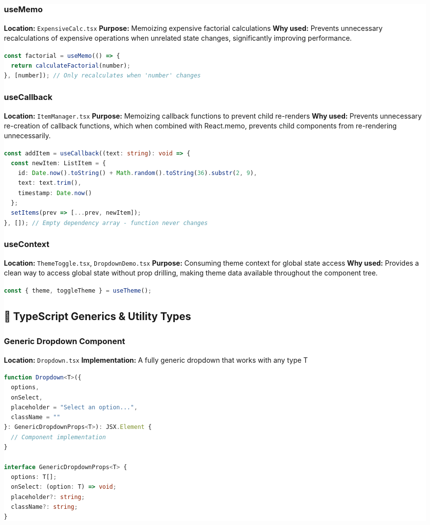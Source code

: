 ### useMemo
**Location:** `ExpensiveCalc.tsx`
**Purpose:** Memoizing expensive factorial calculations
**Why used:** Prevents unnecessary recalculations of expensive operations when unrelated state changes, significantly improving performance.

```typescript
const factorial = useMemo(() => {
  return calculateFactorial(number);
}, [number]); // Only recalculates when 'number' changes
```

### useCallback
**Location:** `ItemManager.tsx`
**Purpose:** Memoizing callback functions to prevent child re-renders
**Why used:** Prevents unnecessary re-creation of callback functions, which when combined with React.memo, prevents child components from re-rendering unnecessarily.

```typescript
const addItem = useCallback((text: string): void => {
  const newItem: ListItem = {
    id: Date.now().toString() + Math.random().toString(36).substr(2, 9),
    text: text.trim(),
    timestamp: Date.now()
  };
  setItems(prev => [...prev, newItem]);
}, []); // Empty dependency array - function never changes
```

### useContext
**Location:** `ThemeToggle.tsx`, `DropdownDemo.tsx`
**Purpose:** Consuming theme context for global state access
**Why used:** Provides a clean way to access global state without prop drilling, making theme data available throughout the component tree.

```typescript
const { theme, toggleTheme } = useTheme();
```


## 🔧 TypeScript Generics & Utility Types

### Generic Dropdown Component
**Location:** `Dropdown.tsx`
**Implementation:** A fully generic dropdown that works with any type T

```typescript
function Dropdown<T>({ 
  options, 
  onSelect, 
  placeholder = "Select an option...", 
  className = "" 
}: GenericDropdownProps<T>): JSX.Element {
  // Component implementation
}

interface GenericDropdownProps<T> {
  options: T[];
  onSelect: (option: T) => void;
  placeholder?: string;
  className?: string;
}
```
